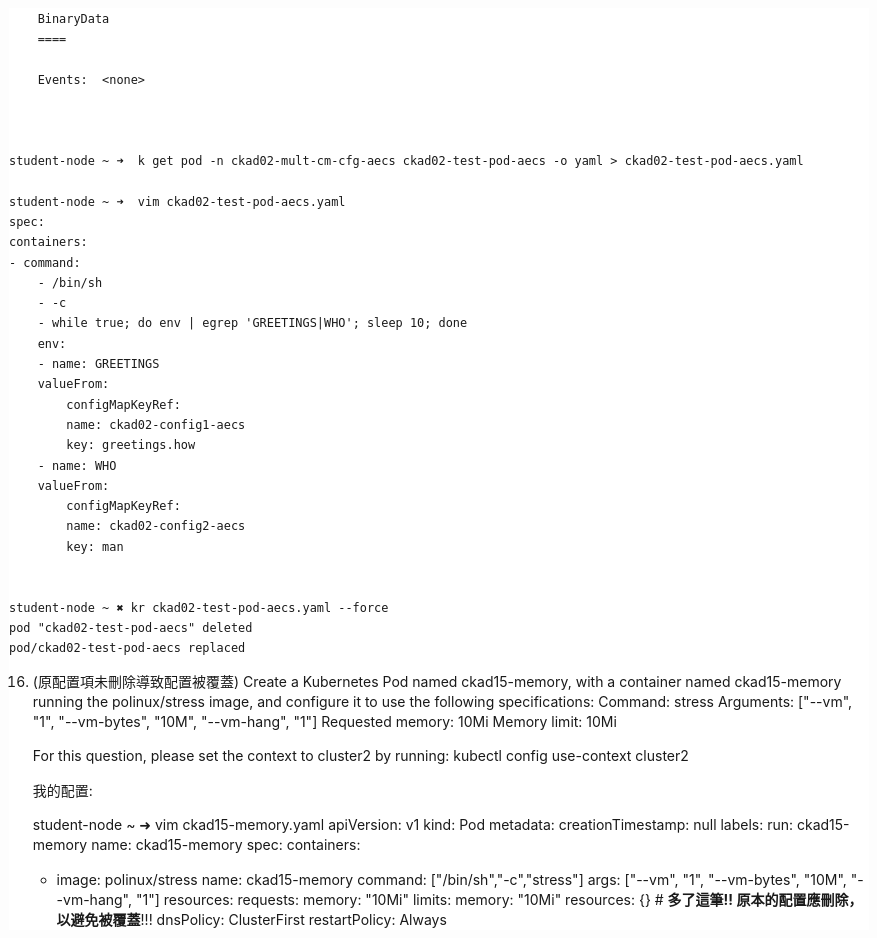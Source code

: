         BinaryData
        ====

        Events:  <none>



    student-node ~ ➜  k get pod -n ckad02-mult-cm-cfg-aecs ckad02-test-pod-aecs -o yaml > ckad02-test-pod-aecs.yaml

    student-node ~ ➜  vim ckad02-test-pod-aecs.yaml
    spec:
    containers:
    - command:
        - /bin/sh
        - -c
        - while true; do env | egrep 'GREETINGS|WHO'; sleep 10; done
        env:
        - name: GREETINGS
        valueFrom:
            configMapKeyRef:
            name: ckad02-config1-aecs
            key: greetings.how
        - name: WHO
        valueFrom:
            configMapKeyRef:
            name: ckad02-config2-aecs
            key: man


    student-node ~ ✖ kr ckad02-test-pod-aecs.yaml --force
    pod "ckad02-test-pod-aecs" deleted
    pod/ckad02-test-pod-aecs replaced


16. (原配置項未刪除導致配置被覆蓋) Create a Kubernetes Pod named ckad15-memory, with a container named ckad15-memory running the polinux/stress image, and         configure it to use the following specifications:
    Command: stress
    Arguments: ["--vm", "1", "--vm-bytes", "10M", "--vm-hang", "1"]
    Requested memory: 10Mi
    Memory limit: 10Mi

    For this question, please set the context to cluster2 by running:
    kubectl config use-context cluster2

    我的配置:

    student-node ~ ➜  vim ckad15-memory.yaml 
    apiVersion: v1
    kind: Pod
    metadata:
    creationTimestamp: null
    labels:
        run: ckad15-memory
    name: ckad15-memory
    spec:
    containers:
    - image: polinux/stress
        name: ckad15-memory
        command: ["/bin/sh","-c","stress"]
        args: ["--vm", "1", "--vm-bytes", "10M", "--vm-hang", "1"]
        resources:
        requests:
            memory: "10Mi"
        limits:
            memory: "10Mi"
        resources: {} # **多了這筆!! 原本的配置應刪除，以避免被覆蓋**!!!
    dnsPolicy: ClusterFirst
    restartPolicy: Always